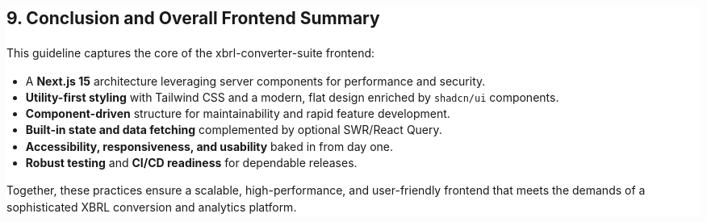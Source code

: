 ## 9. Conclusion and Overall Frontend Summary

This guideline captures the core of the xbrl-converter-suite frontend:
- A **Next.js 15** architecture leveraging server components for performance and security.  
- **Utility-first styling** with Tailwind CSS and a modern, flat design enriched by `shadcn/ui` components.  
- **Component-driven** structure for maintainability and rapid feature development.  
- **Built-in state and data fetching** complemented by optional SWR/React Query.  
- **Accessibility, responsiveness, and usability** baked in from day one.  
- **Robust testing** and **CI/CD readiness** for dependable releases.

Together, these practices ensure a scalable, high-performance, and user-friendly frontend that meets the demands of a sophisticated XBRL conversion and analytics platform.